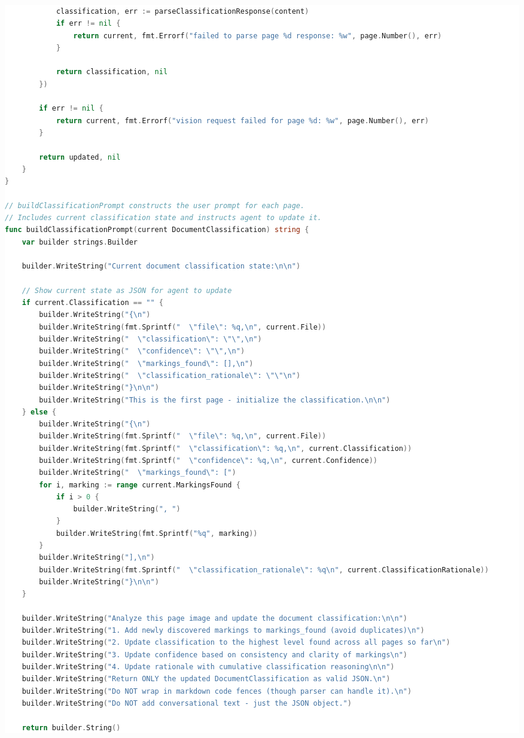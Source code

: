 ```go
			classification, err := parseClassificationResponse(content)
			if err != nil {
				return current, fmt.Errorf("failed to parse page %d response: %w", page.Number(), err)
			}

			return classification, nil
		})

		if err != nil {
			return current, fmt.Errorf("vision request failed for page %d: %w", page.Number(), err)
		}

		return updated, nil
	}
}

// buildClassificationPrompt constructs the user prompt for each page.
// Includes current classification state and instructs agent to update it.
func buildClassificationPrompt(current DocumentClassification) string {
	var builder strings.Builder

	builder.WriteString("Current document classification state:\n\n")

	// Show current state as JSON for agent to update
	if current.Classification == "" {
		builder.WriteString("{\n")
		builder.WriteString(fmt.Sprintf("  \"file\": %q,\n", current.File))
		builder.WriteString("  \"classification\": \"\",\n")
		builder.WriteString("  \"confidence\": \"\",\n")
		builder.WriteString("  \"markings_found\": [],\n")
		builder.WriteString("  \"classification_rationale\": \"\"\n")
		builder.WriteString("}\n\n")
		builder.WriteString("This is the first page - initialize the classification.\n\n")
	} else {
		builder.WriteString("{\n")
		builder.WriteString(fmt.Sprintf("  \"file\": %q,\n", current.File))
		builder.WriteString(fmt.Sprintf("  \"classification\": %q,\n", current.Classification))
		builder.WriteString(fmt.Sprintf("  \"confidence\": %q,\n", current.Confidence))
		builder.WriteString("  \"markings_found\": [")
		for i, marking := range current.MarkingsFound {
			if i > 0 {
				builder.WriteString(", ")
			}
			builder.WriteString(fmt.Sprintf("%q", marking))
		}
		builder.WriteString("],\n")
		builder.WriteString(fmt.Sprintf("  \"classification_rationale\": %q\n", current.ClassificationRationale))
		builder.WriteString("}\n\n")
	}

	builder.WriteString("Analyze this page image and update the document classification:\n\n")
	builder.WriteString("1. Add newly discovered markings to markings_found (avoid duplicates)\n")
	builder.WriteString("2. Update classification to the highest level found across all pages so far\n")
	builder.WriteString("3. Update confidence based on consistency and clarity of markings\n")
	builder.WriteString("4. Update rationale with cumulative classification reasoning\n\n")
	builder.WriteString("Return ONLY the updated DocumentClassification as valid JSON.\n")
	builder.WriteString("Do NOT wrap in markdown code fences (though parser can handle it).\n")
	builder.WriteString("Do NOT add conversational text - just the JSON object.")

	return builder.String()
```